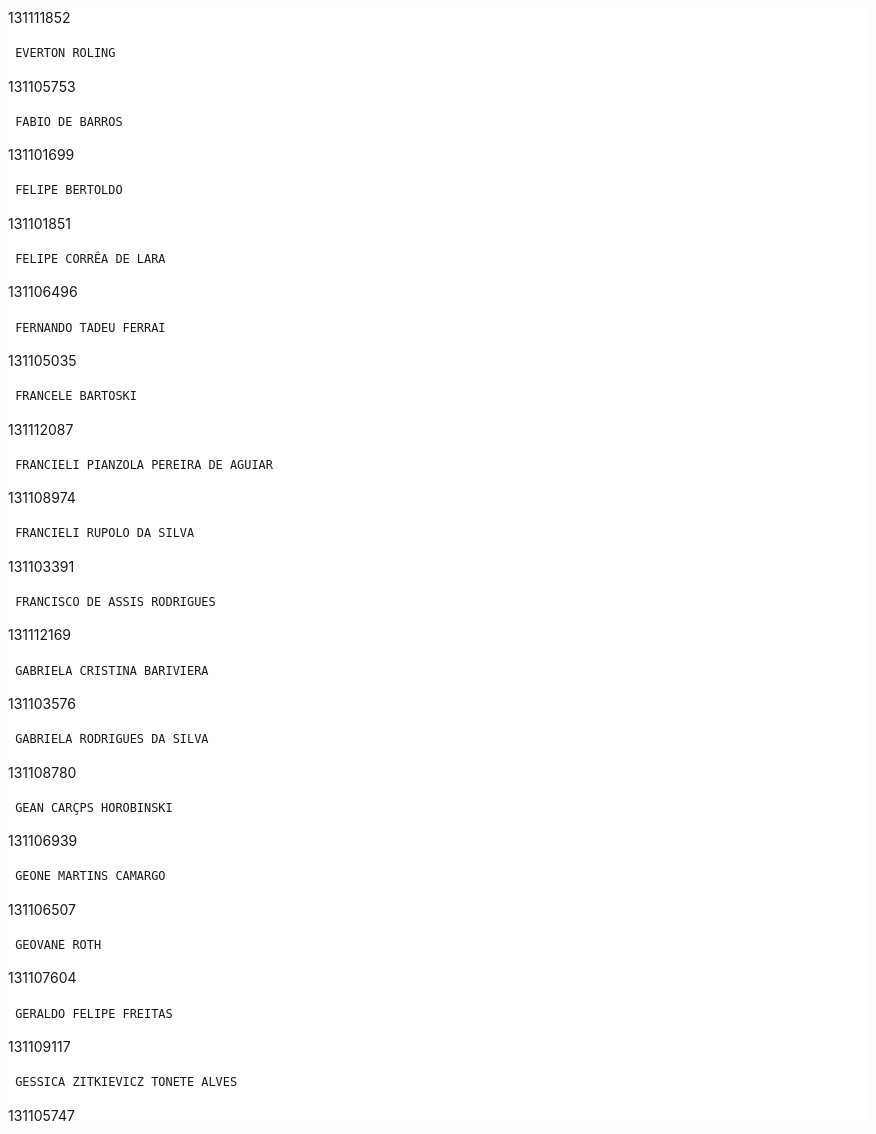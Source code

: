    131111852

     EVERTON ROLING

   131105753

     FABIO DE BARROS

   131101699

     FELIPE BERTOLDO

   131101851

     FELIPE CORRÊA DE LARA

   131106496

     FERNANDO TADEU FERRAI

   131105035

     FRANCELE BARTOSKI

   131112087

     FRANCIELI PIANZOLA PEREIRA DE AGUIAR

   131108974

     FRANCIELI RUPOLO DA SILVA

   131103391

     FRANCISCO DE ASSIS RODRIGUES 

   131112169

     GABRIELA CRISTINA BARIVIERA

   131103576

     GABRIELA RODRIGUES DA SILVA

   131108780

     GEAN CARÇPS HOROBINSKI

   131106939

     GEONE MARTINS CAMARGO

   131106507

     GEOVANE ROTH

   131107604

     GERALDO FELIPE FREITAS

   131109117

     GESSICA ZITKIEVICZ TONETE ALVES

   131105747
